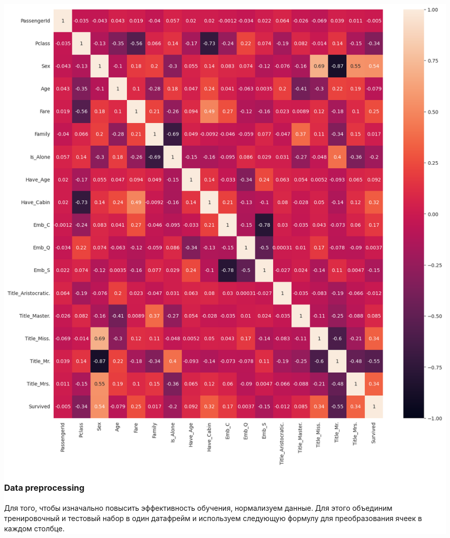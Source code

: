 ![img](pictures/corr_summary.png "Рисунок 14 - Таблица корреляции отобранных признаков")

### Data preprocessing <div id='prepr'/>

Для того, чтобы изначально повысить эффективность обучения, нормализуем данные. Для этого объединим тренировочный и тестовый набор в один датафрейм и используем следующую формулу для преобразования ячеек в каждом столбце.
